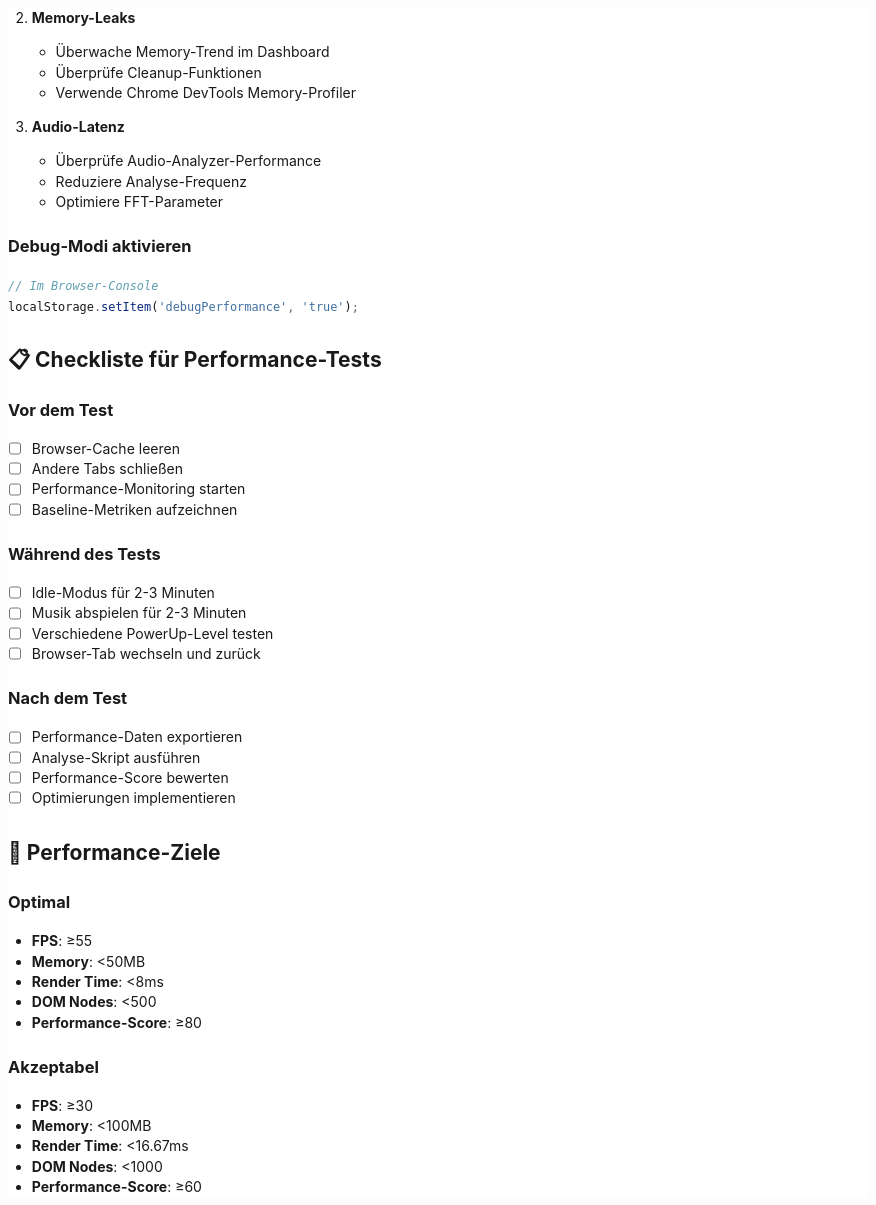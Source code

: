 2. **Memory-Leaks**
   - Überwache Memory-Trend im Dashboard
   - Überprüfe Cleanup-Funktionen
   - Verwende Chrome DevTools Memory-Profiler

3. **Audio-Latenz**
   - Überprüfe Audio-Analyzer-Performance
   - Reduziere Analyse-Frequenz
   - Optimiere FFT-Parameter

### Debug-Modi aktivieren

```javascript
// Im Browser-Console
localStorage.setItem('debugPerformance', 'true');
```

## 📋 Checkliste für Performance-Tests

### Vor dem Test
- [ ] Browser-Cache leeren
- [ ] Andere Tabs schließen
- [ ] Performance-Monitoring starten
- [ ] Baseline-Metriken aufzeichnen

### Während des Tests
- [ ] Idle-Modus für 2-3 Minuten
- [ ] Musik abspielen für 2-3 Minuten
- [ ] Verschiedene PowerUp-Level testen
- [ ] Browser-Tab wechseln und zurück

### Nach dem Test
- [ ] Performance-Daten exportieren
- [ ] Analyse-Skript ausführen
- [ ] Performance-Score bewerten
- [ ] Optimierungen implementieren

## 🎯 Performance-Ziele

### Optimal
- **FPS**: ≥55
- **Memory**: <50MB
- **Render Time**: <8ms
- **DOM Nodes**: <500
- **Performance-Score**: ≥80

### Akzeptabel
- **FPS**: ≥30
- **Memory**: <100MB
- **Render Time**: <16.67ms
- **DOM Nodes**: <1000
- **Performance-Score**: ≥60

